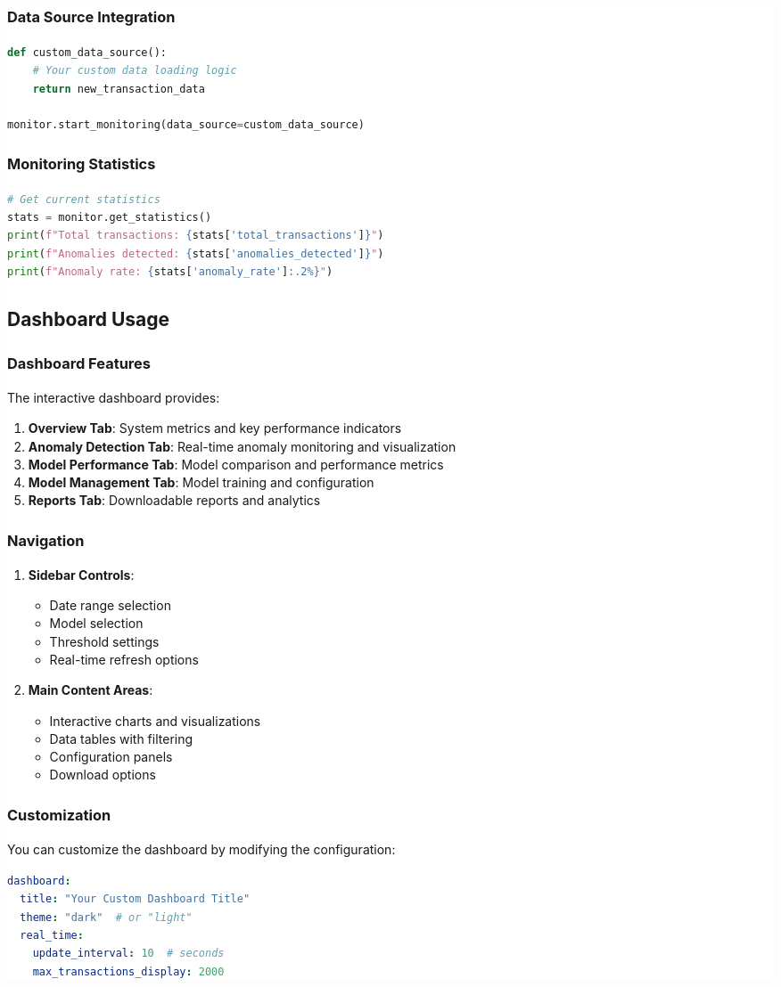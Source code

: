 ### Data Source Integration

```python
def custom_data_source():
    # Your custom data loading logic
    return new_transaction_data

monitor.start_monitoring(data_source=custom_data_source)
```

### Monitoring Statistics

```python
# Get current statistics
stats = monitor.get_statistics()
print(f"Total transactions: {stats['total_transactions']}")
print(f"Anomalies detected: {stats['anomalies_detected']}")
print(f"Anomaly rate: {stats['anomaly_rate']:.2%}")
```

## Dashboard Usage

### Dashboard Features

The interactive dashboard provides:

1. **Overview Tab**: System metrics and key performance indicators
2. **Anomaly Detection Tab**: Real-time anomaly monitoring and visualization
3. **Model Performance Tab**: Model comparison and performance metrics
4. **Model Management Tab**: Model training and configuration
5. **Reports Tab**: Downloadable reports and analytics

### Navigation

1. **Sidebar Controls**:
   - Date range selection
   - Model selection
   - Threshold settings
   - Real-time refresh options

2. **Main Content Areas**:
   - Interactive charts and visualizations
   - Data tables with filtering
   - Configuration panels
   - Download options

### Customization

You can customize the dashboard by modifying the configuration:

```yaml
dashboard:
  title: "Your Custom Dashboard Title"
  theme: "dark"  # or "light"
  real_time:
    update_interval: 10  # seconds
    max_transactions_display: 2000
```
